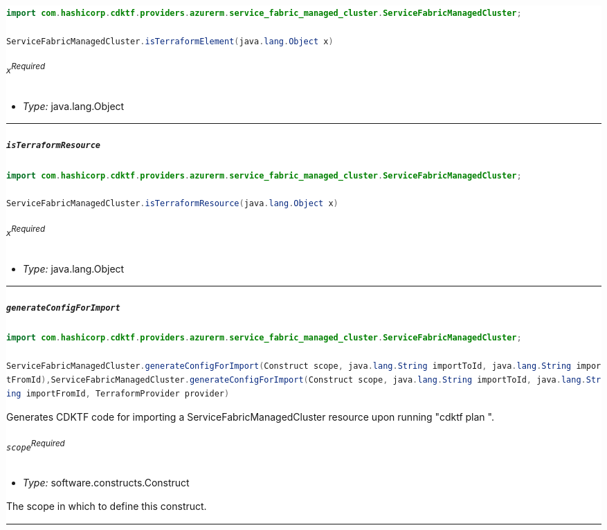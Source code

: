 ```java
import com.hashicorp.cdktf.providers.azurerm.service_fabric_managed_cluster.ServiceFabricManagedCluster;

ServiceFabricManagedCluster.isTerraformElement(java.lang.Object x)
```

###### `x`<sup>Required</sup> <a name="x" id="@cdktf/provider-azurerm.serviceFabricManagedCluster.ServiceFabricManagedCluster.isTerraformElement.parameter.x"></a>

- *Type:* java.lang.Object

---

##### `isTerraformResource` <a name="isTerraformResource" id="@cdktf/provider-azurerm.serviceFabricManagedCluster.ServiceFabricManagedCluster.isTerraformResource"></a>

```java
import com.hashicorp.cdktf.providers.azurerm.service_fabric_managed_cluster.ServiceFabricManagedCluster;

ServiceFabricManagedCluster.isTerraformResource(java.lang.Object x)
```

###### `x`<sup>Required</sup> <a name="x" id="@cdktf/provider-azurerm.serviceFabricManagedCluster.ServiceFabricManagedCluster.isTerraformResource.parameter.x"></a>

- *Type:* java.lang.Object

---

##### `generateConfigForImport` <a name="generateConfigForImport" id="@cdktf/provider-azurerm.serviceFabricManagedCluster.ServiceFabricManagedCluster.generateConfigForImport"></a>

```java
import com.hashicorp.cdktf.providers.azurerm.service_fabric_managed_cluster.ServiceFabricManagedCluster;

ServiceFabricManagedCluster.generateConfigForImport(Construct scope, java.lang.String importToId, java.lang.String importFromId),ServiceFabricManagedCluster.generateConfigForImport(Construct scope, java.lang.String importToId, java.lang.String importFromId, TerraformProvider provider)
```

Generates CDKTF code for importing a ServiceFabricManagedCluster resource upon running "cdktf plan <stack-name>".

###### `scope`<sup>Required</sup> <a name="scope" id="@cdktf/provider-azurerm.serviceFabricManagedCluster.ServiceFabricManagedCluster.generateConfigForImport.parameter.scope"></a>

- *Type:* software.constructs.Construct

The scope in which to define this construct.

---